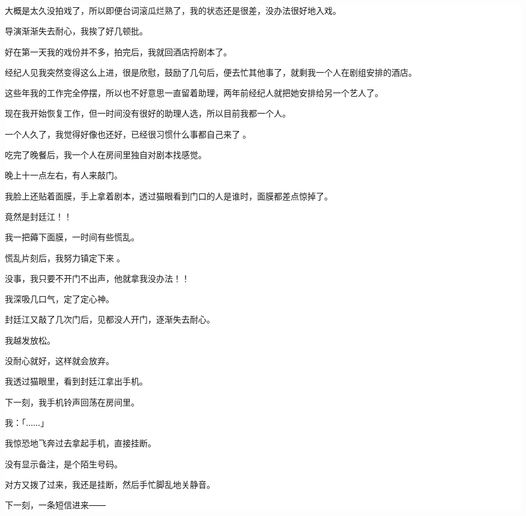 大概是太久没拍戏了，所以即便台词滚瓜烂熟了，我的状态还是很差，没办法很好地入戏。


导演渐渐失去耐心，我挨了好几顿批。


好在第一天我的戏份并不多，拍完后，我就回酒店捋剧本了。


经纪人见我突然变得这么上进，很是欣慰，鼓励了几句后，便去忙其他事了，就剩我一个人在剧组安排的酒店。


这些年我的工作完全停摆，所以也不好意思一直留着助理，两年前经纪人就把她安排给另一个艺人了。


现在我开始恢复工作，但一时间没有很好的助理人选，所以目前我都一个人。


一个人久了，我觉得好像也还好，已经很习惯什么事都自己来了 。


吃完了晚餐后，我一个人在房间里独自对剧本找感觉。


晚上十一点左右，有人来敲门。


我脸上还贴着面膜，手上拿着剧本，透过猫眼看到门口的人是谁时，面膜都差点惊掉了。


竟然是封廷江！！


我一把薅下面膜，一时间有些慌乱。


慌乱片刻后，我努力镇定下来 。


没事，我只要不开门不出声，他就拿我没办法！！


我深吸几口气，定了定心神。


封廷江又敲了几次门后，见都没人开门，逐渐失去耐心。


我越发放松。


没耐心就好，这样就会放弃。


我透过猫眼里，看到封廷江拿出手机。


下一刻，我手机铃声回荡在房间里。


我：「……」


我惊恐地飞奔过去拿起手机，直接挂断。


没有显示备注，是个陌生号码。


对方又拨了过来，我还是挂断，然后手忙脚乱地关静音。


下一刻，一条短信进来——
